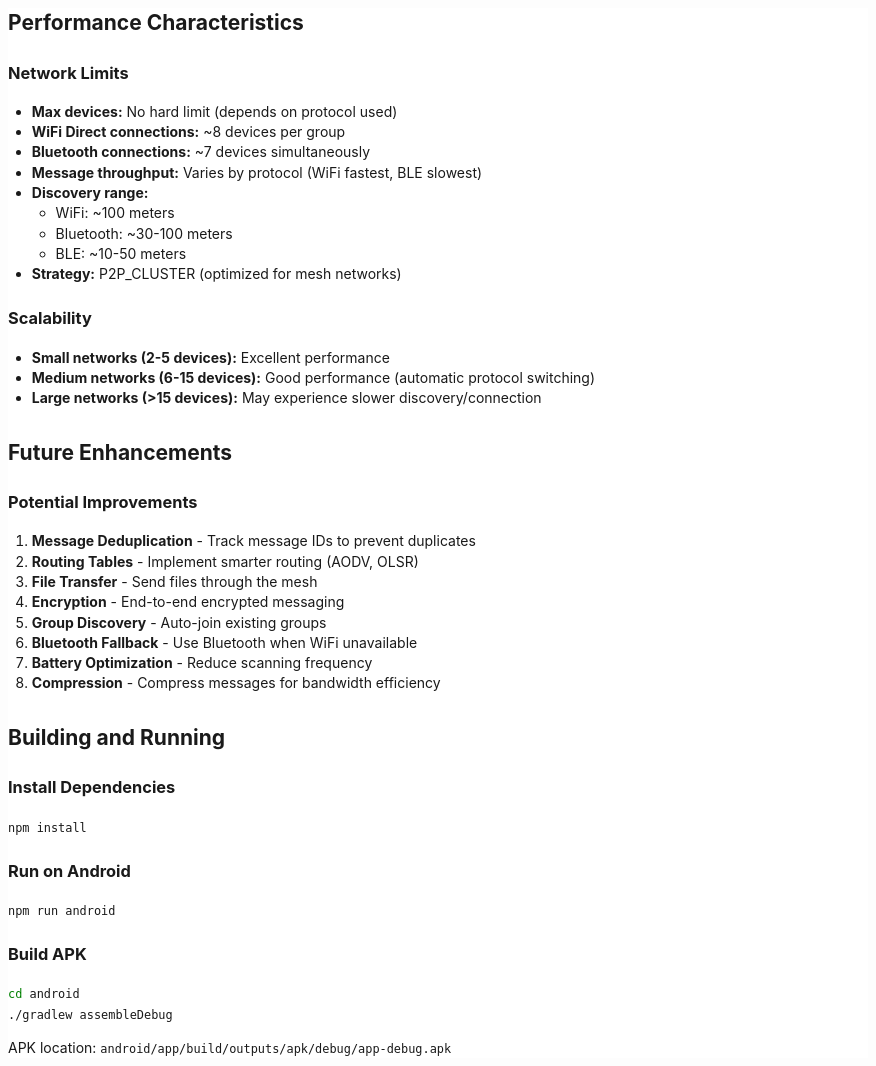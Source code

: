 ## Performance Characteristics

### Network Limits
- **Max devices:** No hard limit (depends on protocol used)
- **WiFi Direct connections:** ~8 devices per group
- **Bluetooth connections:** ~7 devices simultaneously
- **Message throughput:** Varies by protocol (WiFi fastest, BLE slowest)
- **Discovery range:** 
  - WiFi: ~100 meters
  - Bluetooth: ~30-100 meters
  - BLE: ~10-50 meters
- **Strategy:** P2P_CLUSTER (optimized for mesh networks)

### Scalability
- **Small networks (2-5 devices):** Excellent performance
- **Medium networks (6-15 devices):** Good performance (automatic protocol switching)
- **Large networks (>15 devices):** May experience slower discovery/connection

## Future Enhancements

### Potential Improvements
1. **Message Deduplication** - Track message IDs to prevent duplicates
2. **Routing Tables** - Implement smarter routing (AODV, OLSR)
3. **File Transfer** - Send files through the mesh
4. **Encryption** - End-to-end encrypted messaging
5. **Group Discovery** - Auto-join existing groups
6. **Bluetooth Fallback** - Use Bluetooth when WiFi unavailable
7. **Battery Optimization** - Reduce scanning frequency
8. **Compression** - Compress messages for bandwidth efficiency

## Building and Running

### Install Dependencies
```bash
npm install
```

### Run on Android
```bash
npm run android
```

### Build APK
```bash
cd android
./gradlew assembleDebug
```

APK location: `android/app/build/outputs/apk/debug/app-debug.apk`
